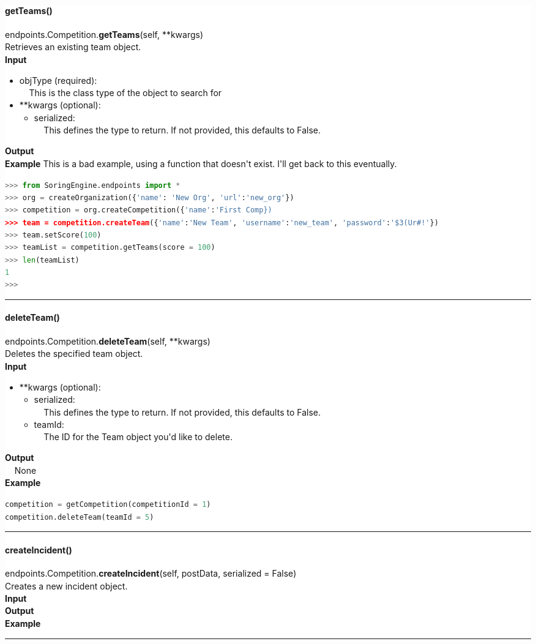 #### getTeams()
endpoints.Competition.**getTeams**(self, \*\*kwargs)
<br> Retrieves an existing team object.
<br>**Input**
* objType (required):
<br>&nbsp;&nbsp;&nbsp;&nbsp;This is the class type of the object to search for
* \*\*kwargs (optional):
  * serialized:
<br>&nbsp;&nbsp;&nbsp;&nbsp;This defines the type to return. If not provided, this defaults to False.

**Output**
<br>**Example**
This is a bad example, using a function that doesn't exist. I'll get back to this eventually.
```python
>>> from SoringEngine.endpoints import *
>>> org = createOrganization({'name': 'New Org', 'url':'new_org'})
>>> competition = org.createCompetition({'name':'First Comp})
>>> team = competition.createTeam({'name':'New Team', 'username':'new_team', 'password':'$3(Ur#!'})
>>> team.setScore(100)
>>> teamList = competition.getTeams(score = 100)
>>> len(teamList)
1
>>> 
```
* * *
#### deleteTeam()
endpoints.Competition.**deleteTeam**(self, \*\*kwargs)
<br> Deletes the specified team object.
<br>**Input**
* \*\*kwargs (optional):
  * serialized:
<br>&nbsp;&nbsp;&nbsp;&nbsp;This defines the type to return. If not provided, this defaults to False.
  * teamId:
<br>&nbsp;&nbsp;&nbsp;&nbsp;The ID for the Team object you'd like to delete.

**Output**
<br>&nbsp;&nbsp;&nbsp;&nbsp;None
<br>**Example**
```python
competition = getCompetition(competitionId = 1)
competition.deleteTeam(teamId = 5)
```
* * *

#### createIncident()
endpoints.Competition.**createIncident**(self, postData, serialized = False)
<br> Creates a new incident object.
<br>**Input**
<br>**Output**
<br>**Example**
```python
```
* * *
